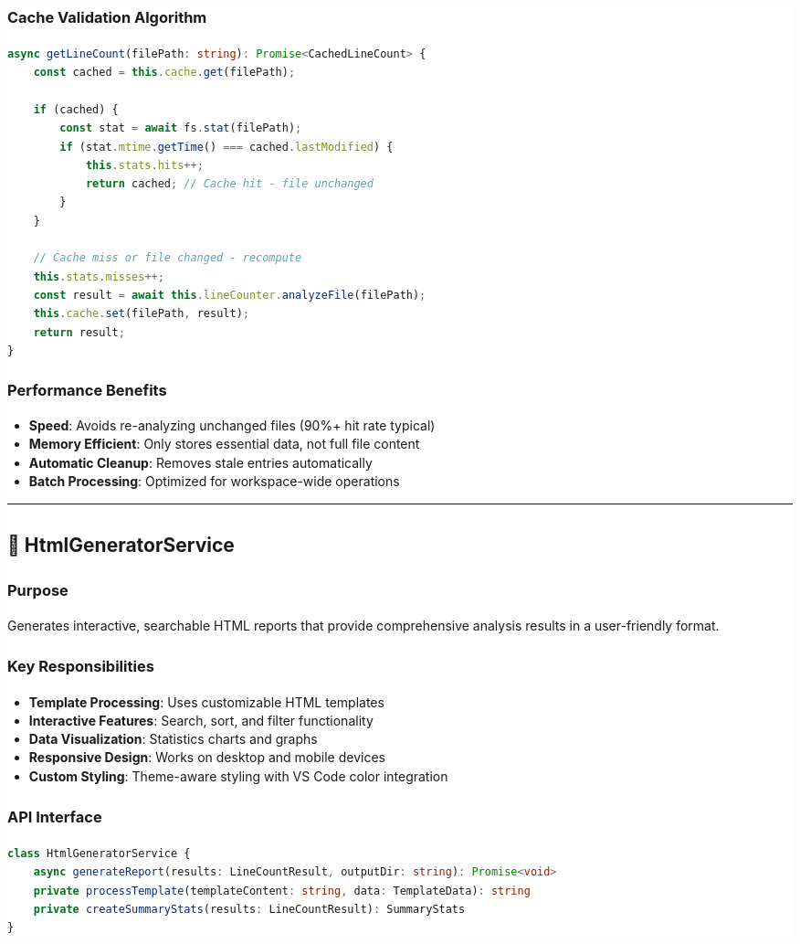 ### Cache Validation Algorithm
```typescript
async getLineCount(filePath: string): Promise<CachedLineCount> {
    const cached = this.cache.get(filePath);
    
    if (cached) {
        const stat = await fs.stat(filePath);
        if (stat.mtime.getTime() === cached.lastModified) {
            this.stats.hits++;
            return cached; // Cache hit - file unchanged
        }
    }
    
    // Cache miss or file changed - recompute
    this.stats.misses++;
    const result = await this.lineCounter.analyzeFile(filePath);
    this.cache.set(filePath, result);
    return result;
}
```

### Performance Benefits
- **Speed**: Avoids re-analyzing unchanged files (90%+ hit rate typical)
- **Memory Efficient**: Only stores essential data, not full file content
- **Automatic Cleanup**: Removes stale entries automatically
- **Batch Processing**: Optimized for workspace-wide operations

---

## 📄 HtmlGeneratorService

### Purpose
Generates interactive, searchable HTML reports that provide comprehensive analysis results in a user-friendly format.

### Key Responsibilities
- **Template Processing**: Uses customizable HTML templates
- **Interactive Features**: Search, sort, and filter functionality
- **Data Visualization**: Statistics charts and graphs
- **Responsive Design**: Works on desktop and mobile devices
- **Custom Styling**: Theme-aware styling with VS Code color integration

### API Interface
```typescript
class HtmlGeneratorService {
    async generateReport(results: LineCountResult, outputDir: string): Promise<void>
    private processTemplate(templateContent: string, data: TemplateData): string
    private createSummaryStats(results: LineCountResult): SummaryStats
}
```

